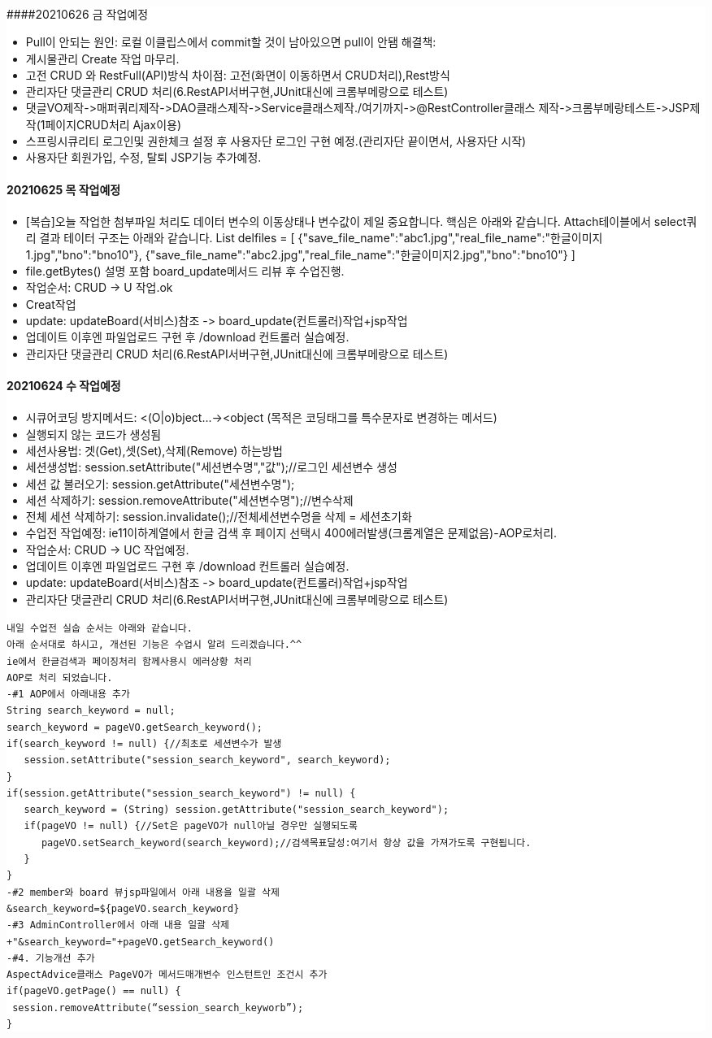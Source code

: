 
####20210626 금 작업예정
- Pull이 안되는 원인: 로컬 이클립스에서 commit할 것이 남아있으면 pull이 안됌 해결책:
- 게시물관리 Create 작업 마무리.
- 고전 CRUD 와 RestFull(API)방식 차이점: 고전(화면이 이동하면서 CRUD처리),Rest방식
- 관리자단 댓글관리 CRUD 처리(6.RestAPI서버구현,JUnit대신에 크롬부메랑으로 테스트)
- 댓글VO제작->매퍼쿼리제작->DAO클래스제작->Service클래스제작./여기까지->@RestController클래스 제작->크롬부메랑테스트->JSP제작(1페이지CRUD처리 Ajax이용)
- 스프링시큐리티 로그인및 권한체크 설정 후 사용자단 로그인 구현 예정.(관리자단 끝이면서, 사용자단 시작)
- 사용자단 회원가입, 수정, 탈퇴 JSP기능 추가예정.

#### 20210625 목 작업예정
- [복습]오늘 작업한 첨부파일 처리도 데이터 변수의 이동상태나 변수값이 제일 중요합니다.
핵심은 아래와 같습니다. Attach테이블에서 select쿼리 결과 테이터 구조는 아래와 같습니다.
List<AttachVO> delfiles = [
{"save_file_name":"abc1.jpg","real_file_name":"한글이미지1.jpg","bno":"bno10"},
{"save_file_name":"abc2.jpg","real_file_name":"한글이미지2.jpg","bno":"bno10"}
]
- file.getBytes() 설명 포함 board_update메서드 리뷰 후 수업진행.
- 작업순서: CRUD -> U 작업.ok
- Creat작업
- update: updateBoard(서비스)참조 -> board_update(컨트롤러)작업+jsp작업
- 업데이트 이후엔 파일업로드 구현 후 /download 컨트롤러 실습예정.
- 관리자단 댓글관리 CRUD 처리(6.RestAPI서버구현,JUnit대신에 크롬부메랑으로 테스트)

#### 20210624 수 작업예정
- 시큐어코딩 방지메서드: <(O|o)bject...->&lt;object (목적은 코딩태그를 특수문자로 변경하는 메서드)
- 실행되지 않는 코드가 생성됨
- 세션사용법: 겟(Get),셋(Set),삭제(Remove) 하는방법
- 세션생성법: session.setAttribute("세션변수명","값");//로그인 세션변수 생성
- 세션 값 불러오기: session.getAttribute("세션변수명");
- 세션 삭제하기: session.removeAttribute("세션변수명");//변수삭제
- 전체 세션 삭제하기: session.invalidate();//전체세션변수명을 삭제 = 세션초기화
- 수업전 작업예정: ie11이하계열에서 한글 검색 후 페이지 선택시 400에러발생(크롬계열은 문제없음)-AOP로처리.
- 작업순서: CRUD -> UC 작업예정.
- 업데이트 이후엔 파일업로드 구현 후 /download 컨트롤러 실습예정.
- update: updateBoard(서비스)참조 -> board_update(컨트롤러)작업+jsp작업
- 관리자단 댓글관리 CRUD 처리(6.RestAPI서버구현,JUnit대신에 크롬부메랑으로 테스트)

```
내일 수업전 실숩 순서는 아래와 같습니다.
아래 순서대로 하시고, 개선된 기능은 수업시 알려 드리겠습니다.^^
ie에서 한글검색과 페이징처리 함께사용시 에러상황 처리
AOP로 처리 되었습니다.
-#1 AOP에서 아래내용 추가
String search_keyword = null;
search_keyword = pageVO.getSearch_keyword();
if(search_keyword != null) {//최초로 세션변수가 발생
   session.setAttribute("session_search_keyword", search_keyword);
}
if(session.getAttribute("session_search_keyword") != null) {
   search_keyword = (String) session.getAttribute("session_search_keyword");
   if(pageVO != null) {//Set은 pageVO가 null아닐 경우만 실행되도록
      pageVO.setSearch_keyword(search_keyword);//검색목표달성:여기서 항상 값을 가져가도록 구현됩니다.
   }
}
-#2 member와 board 뷰jsp파일에서 아래 내용을 일괄 삭제
&search_keyword=${pageVO.search_keyword}
-#3 AdminController에서 아래 내용 일괄 삭제
+"&search_keyword="+pageVO.getSearch_keyword()
-#4. 기능개선 추가
AspectAdvice클래스 PageVO가 메서드매개변수 인스턴트인 조건시 추가
if(pageVO.getPage() == null) {
 session.removeAttribute(“session_search_keyworb”);
}
```